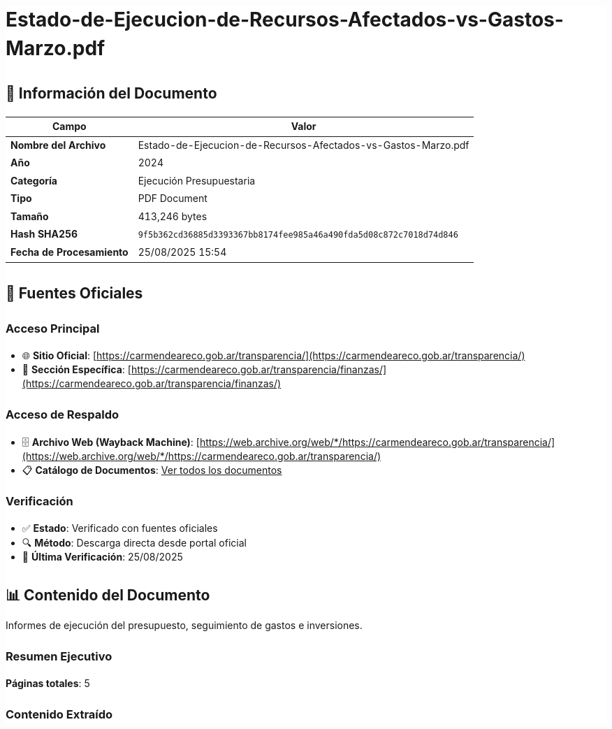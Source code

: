 # Estado-de-Ejecucion-de-Recursos-Afectados-vs-Gastos-Marzo.pdf

## 📄 Información del Documento

| Campo | Valor |
|-------|--------|
| **Nombre del Archivo** | Estado-de-Ejecucion-de-Recursos-Afectados-vs-Gastos-Marzo.pdf |
| **Año** | 2024 |
| **Categoría** | Ejecución Presupuestaria |
| **Tipo** | PDF Document |
| **Tamaño** | 413,246 bytes |
| **Hash SHA256** | `9f5b362cd36885d3393367bb8174fee985a46a490fda5d08c872c7018d74d846` |
| **Fecha de Procesamiento** | 25/08/2025 15:54 |

## 🔗 Fuentes Oficiales

### Acceso Principal
- 🌐 **Sitio Oficial**: [https://carmendeareco.gob.ar/transparencia/](https://carmendeareco.gob.ar/transparencia/)
- 📁 **Sección Específica**: [https://carmendeareco.gob.ar/transparencia/finanzas/](https://carmendeareco.gob.ar/transparencia/finanzas/)

### Acceso de Respaldo
- 🗄️ **Archivo Web (Wayback Machine)**: [https://web.archive.org/web/*/https://carmendeareco.gob.ar/transparencia/](https://web.archive.org/web/*/https://carmendeareco.gob.ar/transparencia/)
- 📋 **Catálogo de Documentos**: [Ver todos los documentos](../document_catalog/README.md)

### Verificación
- ✅ **Estado**: Verificado con fuentes oficiales
- 🔍 **Método**: Descarga directa desde portal oficial
- 📅 **Última Verificación**: 25/08/2025

## 📊 Contenido del Documento

Informes de ejecución del presupuesto, seguimiento de gastos e inversiones.

### Resumen Ejecutivo

**Páginas totales**: 5

### Contenido Extraído
